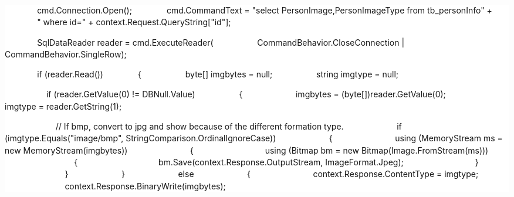 &nbsp;&nbsp;&nbsp;&nbsp;&nbsp;&nbsp;&nbsp;&nbsp;&nbsp;&nbsp;&nbsp;&nbsp;&nbsp; cmd.Connection.Open();
&nbsp;&nbsp;&nbsp;&nbsp;&nbsp;&nbsp;&nbsp;&nbsp;&nbsp;&nbsp;&nbsp;&nbsp;&nbsp; cmd.CommandText = &quot;select PersonImage,PersonImageType from tb_personInfo&quot; &#43;
&nbsp;&nbsp;&nbsp; &nbsp;&nbsp;&nbsp;&nbsp;&nbsp;&nbsp;&nbsp;&nbsp;&nbsp;&nbsp;&nbsp;&nbsp;&nbsp;&nbsp;&quot; where id=&quot; &#43; context.Request.QueryString[&quot;id&quot;];


&nbsp;&nbsp;&nbsp;&nbsp;&nbsp;&nbsp;&nbsp;&nbsp;&nbsp;&nbsp;&nbsp;&nbsp;&nbsp; SqlDataReader reader = cmd.ExecuteReader(
&nbsp;&nbsp;&nbsp;&nbsp;&nbsp;&nbsp;&nbsp;&nbsp;&nbsp;&nbsp;&nbsp;&nbsp;&nbsp;&nbsp;&nbsp;&nbsp;&nbsp; CommandBehavior.CloseConnection | CommandBehavior.SingleRow);


&nbsp;&nbsp;&nbsp;&nbsp;&nbsp;&nbsp;&nbsp;&nbsp;&nbsp;&nbsp;&nbsp;&nbsp;&nbsp; if (reader.Read())
&nbsp;&nbsp;&nbsp;&nbsp;&nbsp;&nbsp;&nbsp;&nbsp;&nbsp;&nbsp;&nbsp;&nbsp;&nbsp; {
&nbsp;&nbsp;&nbsp;&nbsp; &nbsp;&nbsp;&nbsp;&nbsp;&nbsp;&nbsp;&nbsp;&nbsp;&nbsp;&nbsp;&nbsp;&nbsp;&nbsp;byte[] imgbytes = null;
&nbsp;&nbsp;&nbsp;&nbsp;&nbsp;&nbsp;&nbsp;&nbsp;&nbsp;&nbsp;&nbsp;&nbsp;&nbsp;&nbsp;&nbsp;&nbsp;&nbsp; string imgtype = null;


&nbsp;&nbsp;&nbsp;&nbsp;&nbsp;&nbsp;&nbsp;&nbsp;&nbsp;&nbsp;&nbsp;&nbsp;&nbsp;&nbsp;&nbsp;&nbsp;&nbsp; if (reader.GetValue(0) != DBNull.Value)
&nbsp;&nbsp;&nbsp;&nbsp;&nbsp;&nbsp;&nbsp;&nbsp;&nbsp;&nbsp;&nbsp;&nbsp;&nbsp;&nbsp;&nbsp;&nbsp;&nbsp; {
&nbsp;&nbsp;&nbsp;&nbsp;&nbsp;&nbsp;&nbsp;&nbsp;&nbsp;&nbsp;&nbsp;&nbsp;&nbsp;&nbsp;&nbsp;&nbsp;&nbsp;&nbsp;&nbsp;&nbsp;&nbsp; imgbytes = (byte[])reader.GetValue(0);
&nbsp;&nbsp;&nbsp;&nbsp;&nbsp;&nbsp;&nbsp;&nbsp;&nbsp;&nbsp;&nbsp;&nbsp;&nbsp;&nbsp;&nbsp;&nbsp;&nbsp;&nbsp;&nbsp;&nbsp;&nbsp; imgtype = reader.GetString(1);


&nbsp;&nbsp;&nbsp;&nbsp;&nbsp;&nbsp;&nbsp;&nbsp;&nbsp;&nbsp;&nbsp;&nbsp;&nbsp;&nbsp;&nbsp;&nbsp;&nbsp;&nbsp;&nbsp;&nbsp;&nbsp; // If bmp, convert to jpg and show because of the different formation type.
&nbsp;&nbsp;&nbsp;&nbsp;&nbsp;&nbsp;&nbsp;&nbsp;&nbsp;&nbsp;&nbsp;&nbsp;&nbsp;&nbsp;&nbsp;&nbsp;&nbsp;&nbsp;&nbsp;&nbsp;&nbsp; if (imgtype.Equals(&quot;image/bmp&quot;, StringComparison.OrdinalIgnoreCase))
&nbsp;&nbsp;&nbsp;&nbsp;&nbsp;&nbsp;&nbsp;&nbsp;&nbsp;&nbsp;&nbsp;&nbsp;&nbsp;&nbsp;&nbsp;&nbsp;&nbsp;&nbsp;&nbsp;&nbsp;&nbsp; {
&nbsp;&nbsp;&nbsp;&nbsp;&nbsp;&nbsp;&nbsp;&nbsp;&nbsp;&nbsp;&nbsp;&nbsp;&nbsp;&nbsp;&nbsp;&nbsp;&nbsp;&nbsp;&nbsp;&nbsp;&nbsp;&nbsp;&nbsp;&nbsp;&nbsp; using (MemoryStream ms = new MemoryStream(imgbytes))
&nbsp;&nbsp;&nbsp;&nbsp;&nbsp;&nbsp;&nbsp;&nbsp;&nbsp;&nbsp;&nbsp;&nbsp;&nbsp;&nbsp;&nbsp;&nbsp;&nbsp;&nbsp;&nbsp;&nbsp;&nbsp;&nbsp;&nbsp;&nbsp;&nbsp; {
&nbsp;&nbsp;&nbsp;&nbsp;&nbsp;&nbsp;&nbsp;&nbsp;&nbsp;&nbsp;&nbsp;&nbsp;&nbsp;&nbsp;&nbsp;&nbsp;&nbsp;&nbsp;&nbsp;&nbsp;&nbsp;&nbsp;&nbsp;&nbsp;&nbsp;&nbsp;&nbsp;&nbsp;&nbsp; using (Bitmap bm = new Bitmap(Image.FromStream(ms)))
&nbsp;&nbsp;&nbsp;&nbsp;&nbsp;&nbsp;&nbsp;&nbsp;&nbsp;&nbsp;&nbsp;&nbsp;&nbsp;&nbsp;&nbsp;&nbsp;&nbsp;&nbsp;&nbsp;&nbsp;&nbsp;&nbsp;&nbsp;&nbsp;&nbsp;&nbsp;&nbsp;&nbsp;&nbsp; {
&nbsp;&nbsp;&nbsp;&nbsp;&nbsp;&nbsp;&nbsp;&nbsp;&nbsp;&nbsp;&nbsp;&nbsp;&nbsp;&nbsp;&nbsp;&nbsp;&nbsp;&nbsp;&nbsp;&nbsp;&nbsp;&nbsp;&nbsp;&nbsp;&nbsp;&nbsp;&nbsp;&nbsp;&nbsp;&nbsp;&nbsp;&nbsp;&nbsp; bm.Save(context.Response.OutputStream, ImageFormat.Jpeg);
&nbsp;&nbsp;&nbsp;&nbsp;&nbsp;&nbsp;&nbsp;&nbsp;&nbsp;&nbsp;&nbsp;&nbsp;&nbsp;&nbsp;&nbsp;&nbsp;&nbsp;&nbsp;&nbsp;&nbsp;&nbsp;&nbsp;&nbsp;&nbsp;&nbsp;&nbsp;&nbsp;&nbsp;&nbsp; }
&nbsp;&nbsp;&nbsp;&nbsp;&nbsp;&nbsp;&nbsp;&nbsp;&nbsp;&nbsp;&nbsp;&nbsp;&nbsp;&nbsp;&nbsp;&nbsp;&nbsp;&nbsp;&nbsp;&nbsp;&nbsp;&nbsp;&nbsp;&nbsp;&nbsp; }
&nbsp;&nbsp;&nbsp;&nbsp;&nbsp;&nbsp;&nbsp;&nbsp;&nbsp;&nbsp;&nbsp;&nbsp;&nbsp;&nbsp;&nbsp;&nbsp;&nbsp;&nbsp;&nbsp;&nbsp;&nbsp; }
&nbsp;&nbsp;&nbsp;&nbsp;&nbsp;&nbsp;&nbsp;&nbsp;&nbsp;&nbsp;&nbsp;&nbsp;&nbsp;&nbsp;&nbsp;&nbsp;&nbsp;&nbsp;&nbsp;&nbsp;&nbsp; else
&nbsp;&nbsp;&nbsp;&nbsp;&nbsp;&nbsp;&nbsp;&nbsp;&nbsp;&nbsp;&nbsp;&nbsp;&nbsp;&nbsp;&nbsp;&nbsp;&nbsp;&nbsp;&nbsp;&nbsp;&nbsp; {
&nbsp;&nbsp;&nbsp;&nbsp;&nbsp;&nbsp;&nbsp;&nbsp;&nbsp;&nbsp;&nbsp;&nbsp;&nbsp;&nbsp;&nbsp;&nbsp;&nbsp;&nbsp;&nbsp;&nbsp;&nbsp;&nbsp;&nbsp;&nbsp;&nbsp; context.Response.ContentType = imgtype;
&nbsp;&nbsp;&nbsp;&nbsp;&nbsp;&nbsp;&nbsp;&nbsp;&nbsp;&nbsp;&nbsp;&nbsp;&nbsp;&nbsp;&nbsp;&nbsp;&nbsp;&nbsp;&nbsp;&nbsp;&nbsp;&nbsp;&nbsp;&nbsp;&nbsp; context.Response.BinaryWrite(imgbytes);